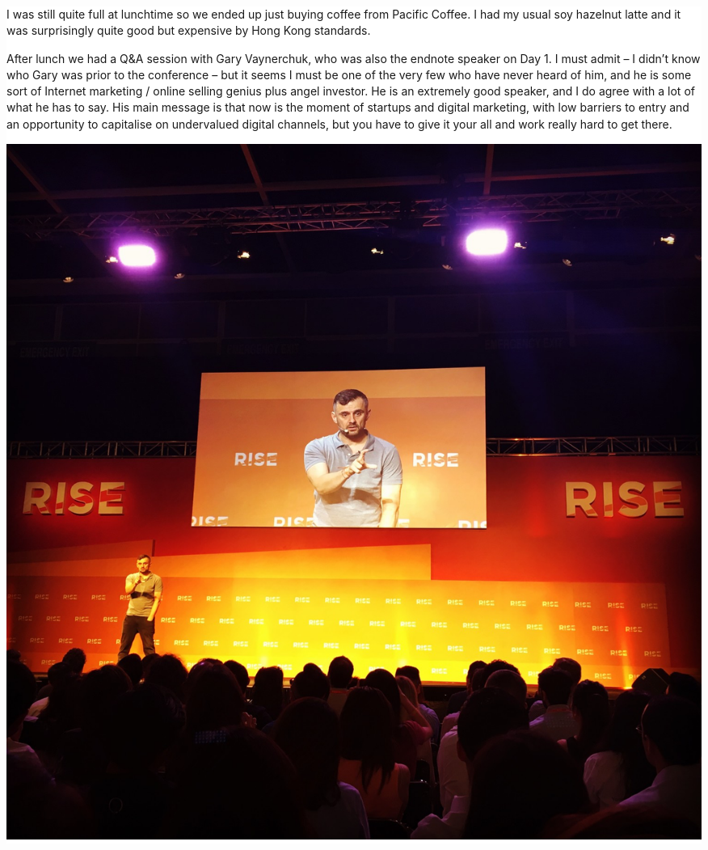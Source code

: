 I was still quite full at lunchtime so we ended up just buying coffee from Pacific Coffee. I had my usual soy hazelnut latte and it was surprisingly quite good but expensive by Hong Kong standards.

After lunch we had a Q&A session with Gary Vaynerchuk, who was also the endnote speaker on Day 1. I must admit – I didn’t know who Gary was prior to the conference – but it seems I must be one of the very few who have never heard of him, and he is some sort of Internet marketing / online selling genius plus angel investor. He is an extremely good speaker, and I do agree with a lot of what he has to say. His main message is that now is the moment of startups and digital marketing, with low barriers to entry and an opportunity to capitalise on undervalued digital channels, but you have to give it your all and work really hard to get there.

![Gary Vaynerchuk](../../img/rise-8.png)
